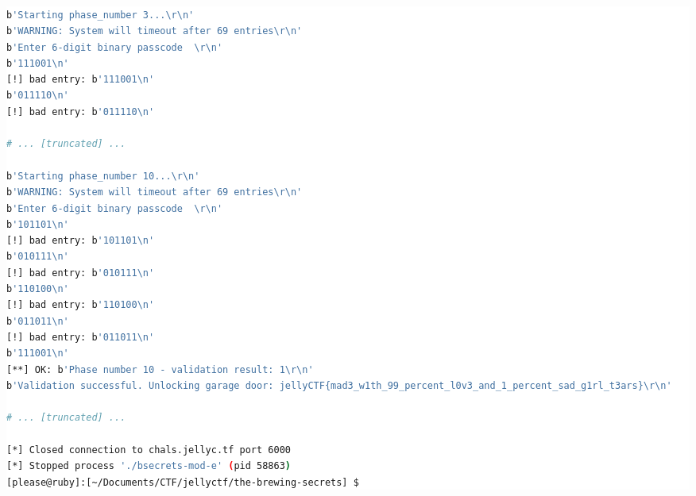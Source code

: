 ```bash
b'Starting phase_number 3...\r\n'
b'WARNING: System will timeout after 69 entries\r\n'
b'Enter 6-digit binary passcode  \r\n'
b'111001\n'
[!] bad entry: b'111001\n'
b'011110\n'
[!] bad entry: b'011110\n'

# ... [truncated] ...

b'Starting phase_number 10...\r\n'
b'WARNING: System will timeout after 69 entries\r\n'
b'Enter 6-digit binary passcode  \r\n'
b'101101\n'
[!] bad entry: b'101101\n'
b'010111\n'
[!] bad entry: b'010111\n'
b'110100\n'
[!] bad entry: b'110100\n'
b'011011\n'
[!] bad entry: b'011011\n'
b'111001\n'
[**] OK: b'Phase number 10 - validation result: 1\r\n'
b'Validation successful. Unlocking garage door: jellyCTF{mad3_w1th_99_percent_l0v3_and_1_percent_sad_g1rl_t3ars}\r\n'

# ... [truncated] ...

[*] Closed connection to chals.jellyc.tf port 6000
[*] Stopped process './bsecrets-mod-e' (pid 58863)
[please@ruby]:[~/Documents/CTF/jellyctf/the-brewing-secrets] $
```

